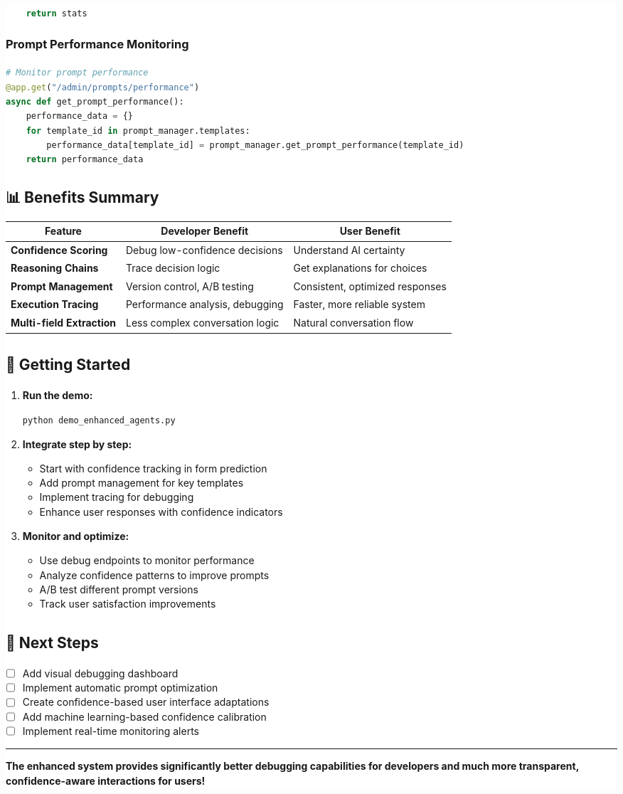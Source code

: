 ```python
    return stats
```

### **Prompt Performance Monitoring**

```python
# Monitor prompt performance
@app.get("/admin/prompts/performance")
async def get_prompt_performance():
    performance_data = {}
    for template_id in prompt_manager.templates:
        performance_data[template_id] = prompt_manager.get_prompt_performance(template_id)
    return performance_data
```

## 📊 Benefits Summary

| Feature | Developer Benefit | User Benefit |
|---------|------------------|--------------|
| **Confidence Scoring** | Debug low-confidence decisions | Understand AI certainty |
| **Reasoning Chains** | Trace decision logic | Get explanations for choices |
| **Prompt Management** | Version control, A/B testing | Consistent, optimized responses |
| **Execution Tracing** | Performance analysis, debugging | Faster, more reliable system |
| **Multi-field Extraction** | Less complex conversation logic | Natural conversation flow |

## 🚀 Getting Started

1. **Run the demo:**
   ```bash
   python demo_enhanced_agents.py
   ```

2. **Integrate step by step:**
   - Start with confidence tracking in form prediction
   - Add prompt management for key templates
   - Implement tracing for debugging
   - Enhance user responses with confidence indicators

3. **Monitor and optimize:**
   - Use debug endpoints to monitor performance
   - Analyze confidence patterns to improve prompts
   - A/B test different prompt versions
   - Track user satisfaction improvements

## 🎯 Next Steps

- [ ] Add visual debugging dashboard
- [ ] Implement automatic prompt optimization
- [ ] Create confidence-based user interface adaptations
- [ ] Add machine learning-based confidence calibration
- [ ] Implement real-time monitoring alerts

---

**The enhanced system provides significantly better debugging capabilities for developers and much more transparent, confidence-aware interactions for users!**